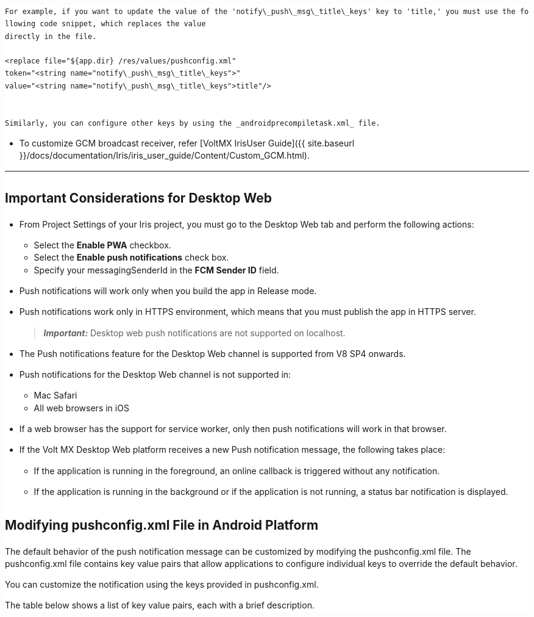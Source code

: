     For example, if you want to update the value of the 'notify\_push\_msg\_title\_keys' key to 'title,' you must use the following code snippet, which replaces the value  
    directly in the file.  
    
    <replace file="${app.dir} /res/values/pushconfig.xml"  
    token="<string name="notify\_push\_msg\_title\_keys">"  
    value="<string name="notify\_push\_msg\_title\_keys">title"/>
    
      
    Similarly, you can configure other keys by using the _androidprecompiletask.xml_ file.
*   To customize GCM broadcast receiver, refer [VoltMX IrisUser Guide]({{ site.baseurl }}/docs/documentation/Iris/iris_user_guide/Content/Custom_GCM.html).

* * *

Important Considerations for Desktop Web
----------------------------------------

*   From Project Settings of your Iris project, you must go to the Desktop Web tab and perform the following actions:
    
    *   Select the **Enable PWA** checkbox.
    *   Select the **Enable push notifications** check box.
    *   Specify your messagingSenderId in the **FCM Sender ID** field.
*   Push notifications will work only when you build the app in Release mode.
*   Push notifications work only in HTTPS environment, which means that you must publish the app in HTTPS server.
    
    > **_Important:_** Desktop web push notifications are not supported on localhost.
    
*   The Push notifications feature for the Desktop Web channel is supported from V8 SP4 onwards.
    
*   Push notifications for the Desktop Web channel is not supported in:
    
    *   Mac Safari
    *   All web browsers in iOS
*   If a web browser has the support for service worker, only then push notifications will work in that browser.
    
*   If the Volt MX Desktop Web platform receives a new Push notification message, the following takes place:
    
    *   If the application is running in the foreground, an online callback is triggered without any notification.
        
    
    *   If the application is running in the background or if the application is not running, a status bar notification is displayed.

Modifying pushconfig.xml File in Android Platform
-------------------------------------------------

The default behavior of the push notification message can be customized by modifying the pushconfig.xml file. The pushconfig.xml file contains key value pairs that allow applications to configure individual keys to override the default behavior.

You can customize the notification using the keys provided in pushconfig.xml.

The table below shows a list of key value pairs, each with a brief description.
